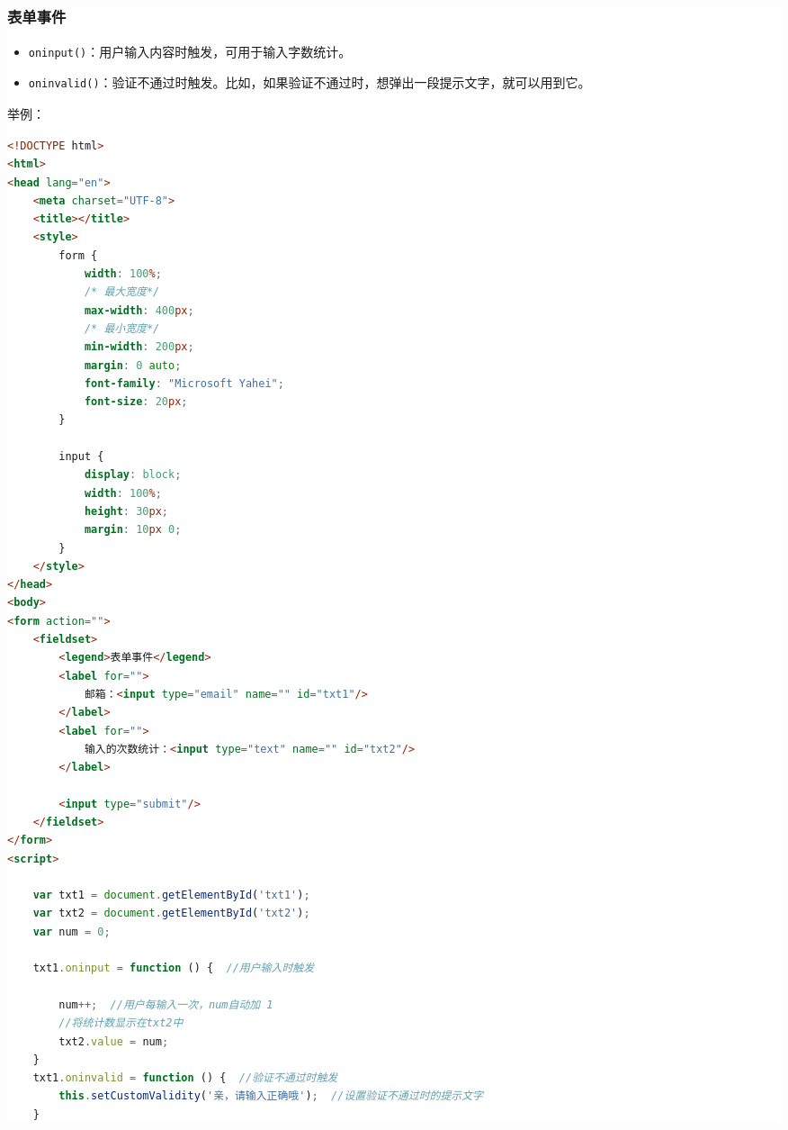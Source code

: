 ### 表单事件

- `oninput()`：用户输入内容时触发，可用于输入字数统计。

- `oninvalid()`：验证不通过时触发。比如，如果验证不通过时，想弹出一段提示文字，就可以用到它。


举例：

```html
<!DOCTYPE html>
<html>
<head lang="en">
    <meta charset="UTF-8">
    <title></title>
    <style>
        form {
            width: 100%;
            /* 最大宽度*/
            max-width: 400px;
            /* 最小宽度*/
            min-width: 200px;
            margin: 0 auto;
            font-family: "Microsoft Yahei";
            font-size: 20px;
        }

        input {
            display: block;
            width: 100%;
            height: 30px;
            margin: 10px 0;
        }
    </style>
</head>
<body>
<form action="">
    <fieldset>
        <legend>表单事件</legend>
        <label for="">
            邮箱：<input type="email" name="" id="txt1"/>
        </label>
        <label for="">
            输入的次数统计：<input type="text" name="" id="txt2"/>
        </label>

        <input type="submit"/>
    </fieldset>
</form>
<script>

    var txt1 = document.getElementById('txt1');
    var txt2 = document.getElementById('txt2');
    var num = 0;

    txt1.oninput = function () {  //用户输入时触发

        num++;  //用户每输入一次，num自动加 1
        //将统计数显示在txt2中
        txt2.value = num;
    }
    txt1.oninvalid = function () {  //验证不通过时触发
        this.setCustomValidity('亲，请输入正确哦');  //设置验证不通过时的提示文字
    }

```